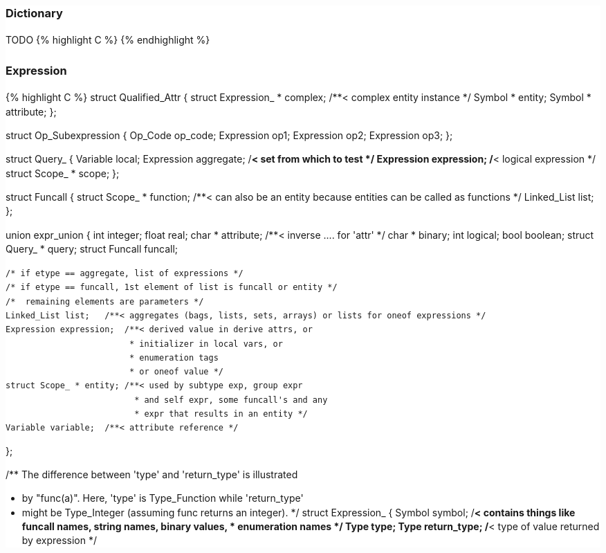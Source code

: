### Dictionary

TODO
{% highlight C %}
{% endhighlight %}

### Expression

{% highlight C %}
struct Qualified_Attr {
    struct Expression_ * complex;   /**< complex entity instance */
    Symbol * entity;
    Symbol * attribute;
};

struct Op_Subexpression {
    Op_Code op_code;
    Expression op1;
    Expression op2;
    Expression op3;
};

struct Query_ {
    Variable local;
    Expression aggregate;   /**< set from which to test */
    Expression expression;  /**< logical expression */
    struct Scope_ * scope;
};

struct Funcall {
    struct Scope_ * function; /**< can also be an entity because entities can be called as functions */
    Linked_List list;
};

union expr_union {
    int integer;
    float real;
    char * attribute;   /**< inverse .... for 'attr' */
    char * binary;
    int logical;
    bool boolean;
    struct Query_ * query;
    struct Funcall funcall;

    /* if etype == aggregate, list of expressions */
    /* if etype == funcall, 1st element of list is funcall or entity */
    /*  remaining elements are parameters */
    Linked_List list;   /**< aggregates (bags, lists, sets, arrays) or lists for oneof expressions */
    Expression expression;  /**< derived value in derive attrs, or
                             * initializer in local vars, or
                             * enumeration tags
                             * or oneof value */
    struct Scope_ * entity; /**< used by subtype exp, group expr
                              * and self expr, some funcall's and any
                              * expr that results in an entity */
    Variable variable;  /**< attribute reference */
};

/** The difference between 'type' and 'return_type' is illustrated
 * by "func(a)".  Here, 'type' is Type_Function while 'return_type'
 * might be Type_Integer (assuming func returns an integer). */
struct Expression_ {
    Symbol symbol;      /**< contains things like funcall names, string names, binary values,
                         *   enumeration names */
    Type type;
    Type return_type;   /**< type of value returned by expression */
